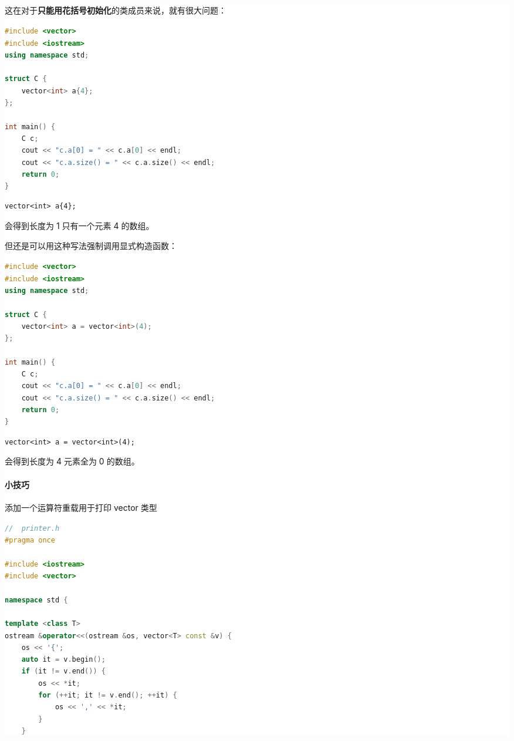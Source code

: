 这在对于**只能用花括号初始化**的类成员来说，就有很大问题：

```cpp
#include <vector>
#include <iostream>
using namespace std;

struct C {
    vector<int> a{4};
};

int main() {
    C c;
    cout << "c.a[0] = " << c.a[0] << endl;
    cout << "c.a.size() = " << c.a.size() << endl;
    return 0;
}
```

`vector<int> a{4};`

会得到长度为 1 只有一个元素 4 的数组。

但还是可以用这种写法强制调用显式构造函数：

```cpp
#include <vector>
#include <iostream>
using namespace std;

struct C {
    vector<int> a = vector<int>(4);
};

int main() {
    C c;
    cout << "c.a[0] = " << c.a[0] << endl;
    cout << "c.a.size() = " << c.a.size() << endl;
    return 0;
}
```

`vector<int> a = vector<int>(4);`

会得到长度为 4 元素全为 0 的数组。

#### 小技巧

添加一个运算符重载用于打印 vector 类型

```cpp
//	printer.h
#pragma once

#include <iostream>
#include <vector>

namespace std {

template <class T>
ostream &operator<<(ostream &os, vector<T> const &v) {
    os << '{';
    auto it = v.begin();
    if (it != v.end()) {
        os << *it;
        for (++it; it != v.end(); ++it) {
            os << ',' << *it;
        }
    }
```